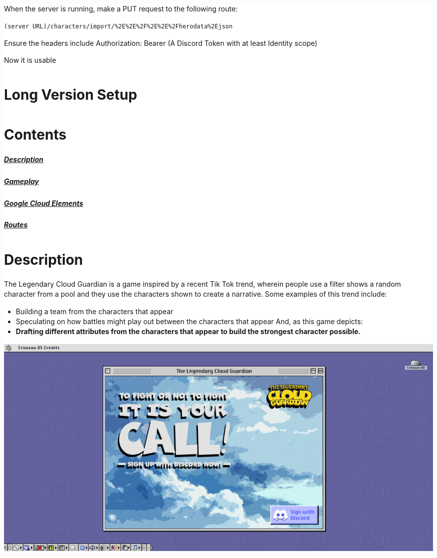When the server is running, make a PUT request to the following route:

```
(server URL)/characters/import/%2E%2E%2F%2E%2E%2Fherodata%2Ejson
```

Ensure the headers include Authorization: Bearer (A Discord Token with at least Identity scope)

Now it is usable

# Long Version Setup

# Contents
##### [Description](#description)

##### [Gameplay](#gameplay)

##### [Google Cloud Elements](#google-cloud-elements)

##### [Routes](#routes)


# Description
The Legendary Cloud Guardian is a game inspired by a recent Tik Tok trend, wherein people use a filter shows a random character from a pool and they use the characters shown to create a narrative.
Some examples of this trend include:
- Building a team from the characters that appear
- Speculating on how battles might play out between the characters that appear
And, as this game depicts:
- **Drafting different attributes from the characters that appear to build the strongest character possible.**

![Login Page](/images/login-page.png)
